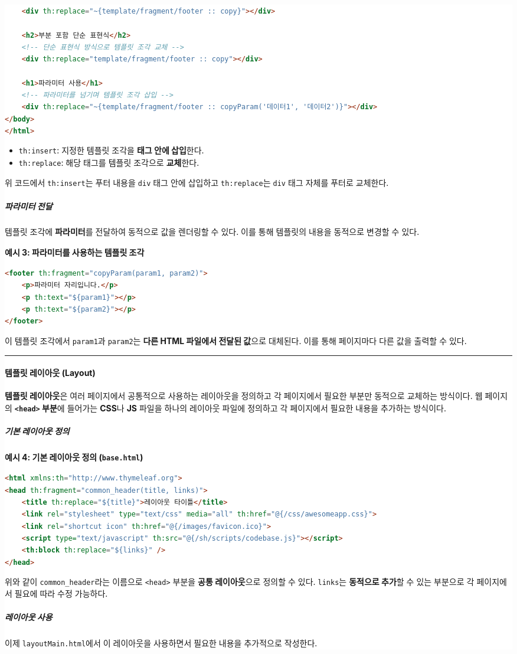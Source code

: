 ```html
    <div th:replace="~{template/fragment/footer :: copy}"></div> 

    <h2>부분 포함 단순 표현식</h2>
    <!-- 단순 표현식 방식으로 템플릿 조각 교체 -->
    <div th:replace="template/fragment/footer :: copy"></div> 

    <h1>파라미터 사용</h1>
    <!-- 파라미터를 넘기며 템플릿 조각 삽입 -->
    <div th:replace="~{template/fragment/footer :: copyParam('데이터1', '데이터2')}"></div>
</body>
</html>
```
- `th:insert`: 지정한 템플릿 조각을 **태그 안에 삽입**한다.
- `th:replace`: 해당 태그를 템플릿 조각으로 **교체**한다.

위 코드에서 `th:insert`는 푸터 내용을 `div` 태그 안에 삽입하고 `th:replace`는 `div` 태그 자체를 푸터로 교체한다.

##### **파라미터 전달**
템플릿 조각에 **파라미터**를 전달하여 동적으로 값을 렌더링할 수 있다. 이를 통해 템플릿의 내용을 동적으로 변경할 수 있다.

**예시 3: 파라미터를 사용하는 템플릿 조각**
```html
<footer th:fragment="copyParam(param1, param2)">
    <p>파라미터 자리입니다.</p>
    <p th:text="${param1}"></p>
    <p th:text="${param2}"></p>
</footer>
```
이 템플릿 조각에서 `param1`과 `param2`는 **다른 HTML 파일에서 전달된 값**으로 대체된다. 이를 통해 페이지마다 다른 값을 출력할 수 있다.

---
#### **템플릿 레이아웃 (Layout)**
**템플릿 레이아웃**은 여러 페이지에서 공통적으로 사용하는 레이아웃을 정의하고 각 페이지에서 필요한 부분만 동적으로 교체하는 방식이다. 웹 페이지의 **`<head>` 부분**에 들어가는 **CSS**나 **JS** 파일을 하나의 레이아웃 파일에 정의하고 각 페이지에서 필요한 내용을 추가하는 방식이다.

##### **기본 레이아웃 정의**

**예시 4: 기본 레이아웃 정의 (`base.html`)**
```html
<html xmlns:th="http://www.thymeleaf.org">
<head th:fragment="common_header(title, links)">
    <title th:replace="${title}">레이아웃 타이틀</title>
    <link rel="stylesheet" type="text/css" media="all" th:href="@{/css/awesomeapp.css}">
    <link rel="shortcut icon" th:href="@{/images/favicon.ico}">
    <script type="text/javascript" th:src="@{/sh/scripts/codebase.js}"></script>
    <th:block th:replace="${links}" />
</head>
```
위와 같이 `common_header`라는 이름으로 `<head>` 부분을 **공통 레이아웃**으로 정의할 수 있다. `links`는 **동적으로 추가**할 수 있는 부분으로 각 페이지에서 필요에 따라 수정 가능하다.

##### **레이아웃 사용**
이제 `layoutMain.html`에서 이 레이아웃을 사용하면서 필요한 내용을 추가적으로 작성한다.
